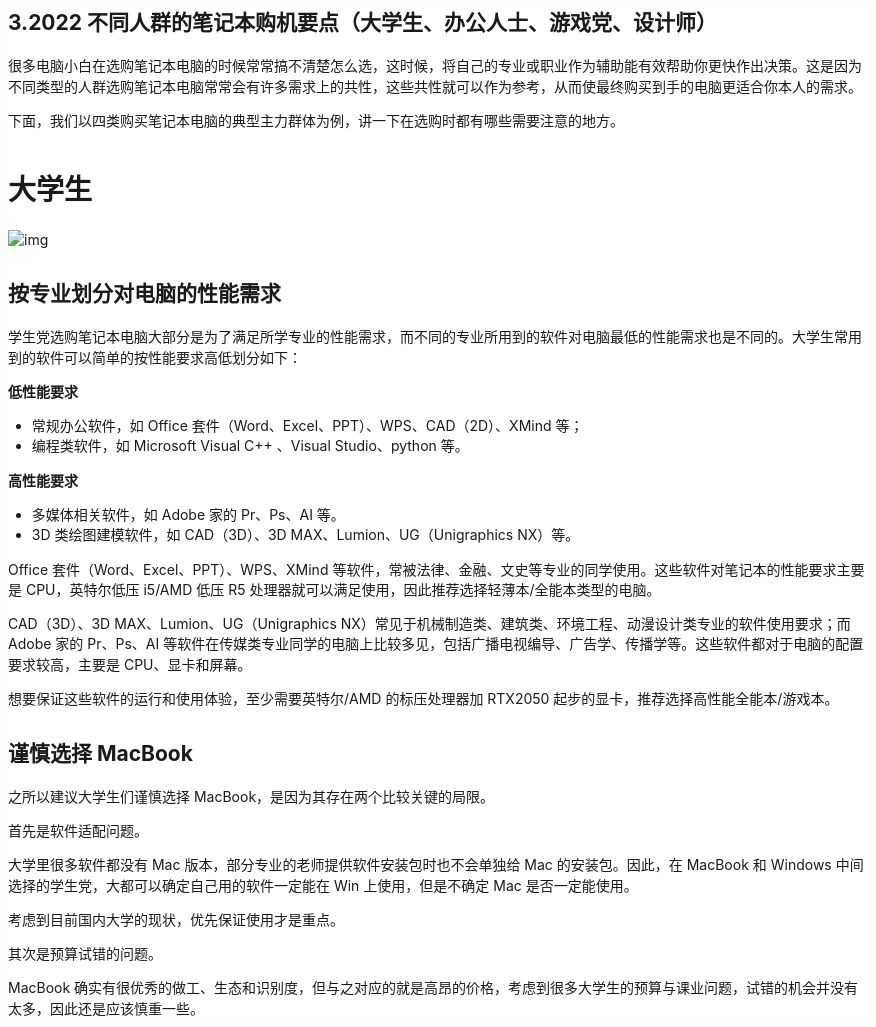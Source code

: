 ## 3.2022 不同人群的笔记本购机要点（大学生、办公人士、游戏党、设计师）
很多电脑小白在选购笔记本电脑的时候常常搞不清楚怎么选，这时候，将自己的专业或职业作为辅助能有效帮助你更快作出决策。这是因为不同类型的人群选购笔记本电脑常常会有许多需求上的共性，这些共性就可以作为参考，从而使最终购买到手的电脑更适合你本人的需求。


下面，我们以四类购买笔记本电脑的典型主力群体为例，讲一下在选购时都有哪些需要注意的地方。


**大学生**
=======


![img](https://pic2.zhimg.com/v2-934c5fc07c94adbcec2bac2215014ec6.webp)

按专业划分对电脑的性能需求
-------------


学生党选购笔记本电脑大部分是为了满足所学专业的性能需求，而不同的专业所用到的软件对电脑最低的性能需求也是不同的。大学生常用到的软件可以简单的按性能要求高低划分如下：


**低性能要求**


* 常规办公软件，如 Office 套件（Word、Excel、PPT）、WPS、CAD（2D）、XMind 等；
* 编程类软件，如 Microsoft Visual C++ 、Visual Studio、python 等。

**高性能要求**


* 多媒体相关软件，如 Adobe 家的 Pr、Ps、AI 等。
* 3D 类绘图建模软件，如 CAD（3D）、3D MAX、Lumion、UG（Unigraphics NX）等。

Office 套件（Word、Excel、PPT）、WPS、XMind 等软件，常被法律、金融、文史等专业的同学使用。这些软件对笔记本的性能要求主要是 CPU，英特尔低压 i5/AMD 低压 R5 处理器就可以满足使用，因此推荐选择轻薄本/全能本类型的电脑。


CAD（3D）、3D MAX、Lumion、UG（Unigraphics NX）常见于机械制造类、建筑类、环境工程、动漫设计类专业的软件使用要求；而 Adobe 家的 Pr、Ps、AI 等软件在传媒类专业同学的电脑上比较多见，包括广播电视编导、广告学、传播学等。这些软件都对于电脑的配置要求较高，主要是 CPU、显卡和屏幕。


想要保证这些软件的运行和使用体验，至少需要英特尔/AMD 的标压处理器加 RTX2050 起步的显卡，推荐选择高性能全能本/游戏本。 


谨慎选择 MacBook
------------


之所以建议大学生们谨慎选择 MacBook，是因为其存在两个比较关键的局限。 


首先是软件适配问题。


大学里很多软件都没有 Mac 版本，部分专业的老师提供软件安装包时也不会单独给 Mac 的安装包。因此，在 MacBook 和 Windows 中间选择的学生党，大都可以确定自己用的软件一定能在 Win 上使用，但是不确定 Mac 是否一定能使用。


考虑到目前国内大学的现状，优先保证使用才是重点。


其次是预算试错的问题。


MacBook 确实有很优秀的做工、生态和识别度，但与之对应的就是高昂的价格，考虑到很多大学生的预算与课业问题，试错的机会并没有太多，因此还是应该慎重一些。
